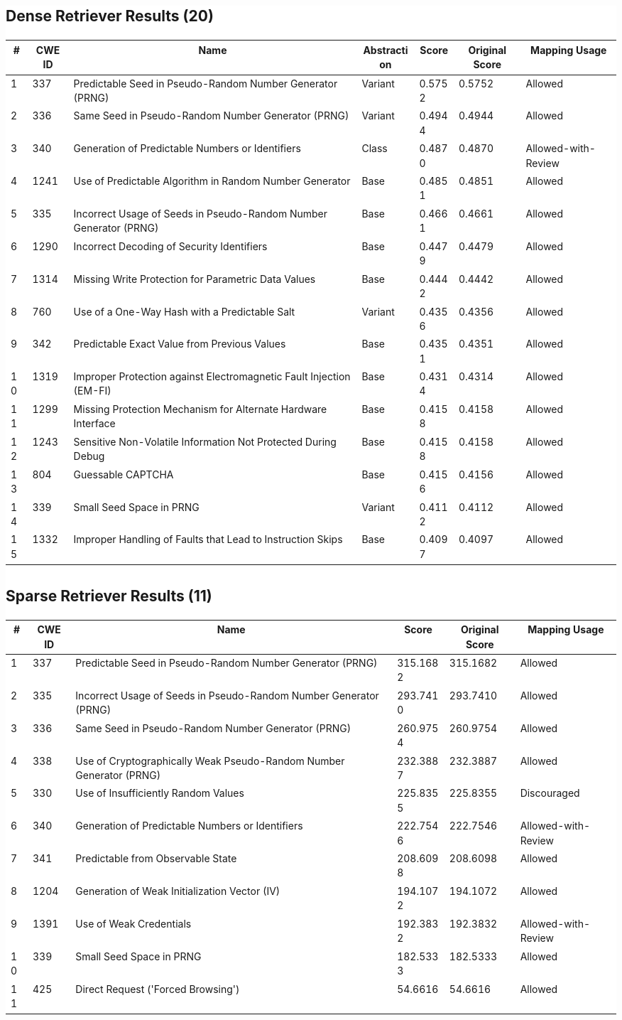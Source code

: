 ## Dense Retriever Results (20)
| # | CWE ID | Name | Abstraction | Score | Original Score | Mapping Usage |
|---|--------|------|-------------|-------|----------------|---------------|
| 1 | 337 | Predictable Seed in Pseudo-Random Number Generator (PRNG) | Variant | 0.5752 | 0.5752 | Allowed |
| 2 | 336 | Same Seed in Pseudo-Random Number Generator (PRNG) | Variant | 0.4944 | 0.4944 | Allowed |
| 3 | 340 | Generation of Predictable Numbers or Identifiers | Class | 0.4870 | 0.4870 | Allowed-with-Review |
| 4 | 1241 | Use of Predictable Algorithm in Random Number Generator | Base | 0.4851 | 0.4851 | Allowed |
| 5 | 335 | Incorrect Usage of Seeds in Pseudo-Random Number Generator (PRNG) | Base | 0.4661 | 0.4661 | Allowed |
| 6 | 1290 | Incorrect Decoding of Security Identifiers  | Base | 0.4479 | 0.4479 | Allowed |
| 7 | 1314 | Missing Write Protection for Parametric Data Values | Base | 0.4442 | 0.4442 | Allowed |
| 8 | 760 | Use of a One-Way Hash with a Predictable Salt | Variant | 0.4356 | 0.4356 | Allowed |
| 9 | 342 | Predictable Exact Value from Previous Values | Base | 0.4351 | 0.4351 | Allowed |
| 10 | 1319 | Improper Protection against Electromagnetic Fault Injection (EM-FI) | Base | 0.4314 | 0.4314 | Allowed |
| 11 | 1299 | Missing Protection Mechanism for Alternate Hardware Interface | Base | 0.4158 | 0.4158 | Allowed |
| 12 | 1243 | Sensitive Non-Volatile Information Not Protected During Debug | Base | 0.4158 | 0.4158 | Allowed |
| 13 | 804 | Guessable CAPTCHA | Base | 0.4156 | 0.4156 | Allowed |
| 14 | 339 | Small Seed Space in PRNG | Variant | 0.4112 | 0.4112 | Allowed |
| 15 | 1332 | Improper Handling of Faults that Lead to Instruction Skips | Base | 0.4097 | 0.4097 | Allowed |

## Sparse Retriever Results (11)
| # | CWE ID | Name | Score | Original Score | Mapping Usage |
|---|--------|------|-------|---------------|---------------|
| 1 | 337 | Predictable Seed in Pseudo-Random Number Generator (PRNG) | 315.1682 | 315.1682 | Allowed |
| 2 | 335 | Incorrect Usage of Seeds in Pseudo-Random Number Generator (PRNG) | 293.7410 | 293.7410 | Allowed |
| 3 | 336 | Same Seed in Pseudo-Random Number Generator (PRNG) | 260.9754 | 260.9754 | Allowed |
| 4 | 338 | Use of Cryptographically Weak Pseudo-Random Number Generator (PRNG) | 232.3887 | 232.3887 | Allowed |
| 5 | 330 | Use of Insufficiently Random Values | 225.8355 | 225.8355 | Discouraged |
| 6 | 340 | Generation of Predictable Numbers or Identifiers | 222.7546 | 222.7546 | Allowed-with-Review |
| 7 | 341 | Predictable from Observable State | 208.6098 | 208.6098 | Allowed |
| 8 | 1204 | Generation of Weak Initialization Vector (IV) | 194.1072 | 194.1072 | Allowed |
| 9 | 1391 | Use of Weak Credentials | 192.3832 | 192.3832 | Allowed-with-Review |
| 10 | 339 | Small Seed Space in PRNG | 182.5333 | 182.5333 | Allowed |
| 11 | 425 | Direct Request ('Forced Browsing') | 54.6616 | 54.6616 | Allowed |
